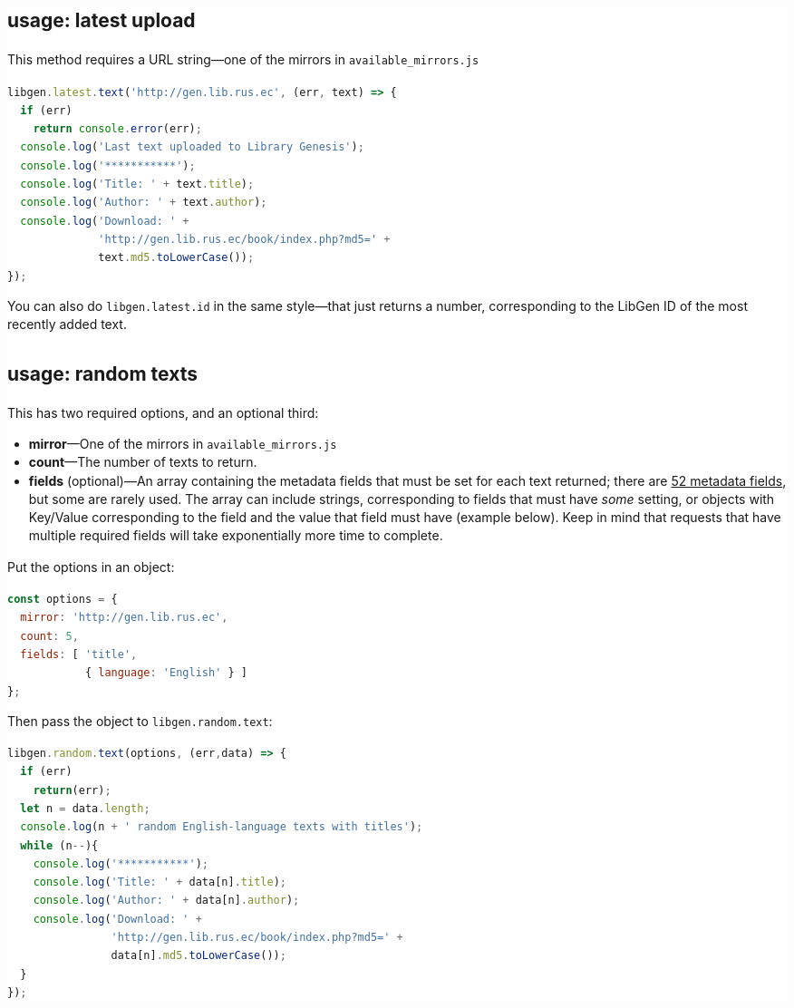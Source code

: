 ## usage: latest upload

This method requires a URL string—one of the mirrors in
`available_mirrors.js`

```js
libgen.latest.text('http://gen.lib.rus.ec', (err, text) => {
  if (err)
    return console.error(err);
  console.log('Last text uploaded to Library Genesis');
  console.log('***********');
  console.log('Title: ' + text.title);
  console.log('Author: ' + text.author);
  console.log('Download: ' +
              'http://gen.lib.rus.ec/book/index.php?md5=' +
              text.md5.toLowerCase());
});
```

You can also do `libgen.latest.id` in the same style—that just returns
a number, corresponding to the LibGen ID of the most recently added
text.

## usage: random texts

This has two required options, and an optional third:

- **mirror**—One of the mirrors in `available_mirrors.js`
- **count**—The number of texts to return.
- **fields** (optional)—An array containing the metadata fields that
  must be set for each text returned; there are
  [52 metadata fields](http://megr.im/posts/libgen/#toc_1 "The Library
  Genesis API (scroll down a bit)"), but some are rarely used.  The
  array can include strings, corresponding to fields that must have
  *some* setting, or objects with Key/Value corresponding to the field
  and the value that field must have (example below).  Keep in mind
  that requests that have multiple required fields will take
  exponentially more time to complete.

Put the options in an object:

```js
const options = {
  mirror: 'http://gen.lib.rus.ec',
  count: 5,
  fields: [ 'title',
            { language: 'English' } ]
};
```

Then pass the object to `libgen.random.text`:

```js
libgen.random.text(options, (err,data) => {
  if (err)
    return(err);
  let n = data.length;
  console.log(n + ' random English-language texts with titles');
  while (n--){
    console.log('***********');
    console.log('Title: ' + data[n].title);
    console.log('Author: ' + data[n].author);
    console.log('Download: ' +
                'http://gen.lib.rus.ec/book/index.php?md5=' +
                data[n].md5.toLowerCase());
  }
});
```